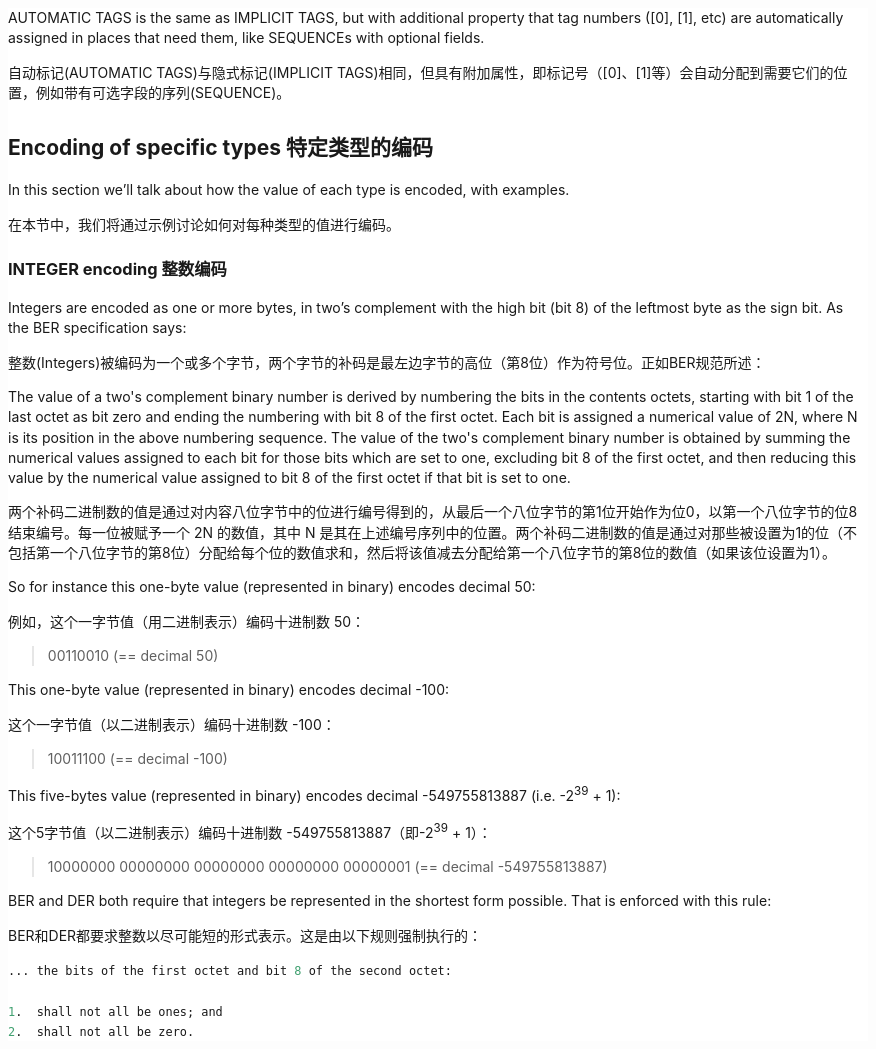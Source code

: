AUTOMATIC TAGS is the same as IMPLICIT TAGS, but with additional property that tag numbers ([0], [1], etc) are automatically assigned in places that need them, like SEQUENCEs with optional fields.

自动标记(AUTOMATIC TAGS)与隐式标记(IMPLICIT TAGS)相同，但具有附加属性，即标记号（[0]、[1]等）会自动分配到需要它们的位置，例如带有可选字段的序列(SEQUENCE)。

## Encoding of specific types 特定类型的编码

In this section we’ll talk about how the value of each type is encoded, with examples.

在本节中，我们将通过示例讨论如何对每种类型的值进行编码。

### INTEGER encoding 整数编码

Integers are encoded as one or more bytes, in two’s complement with the high bit (bit 8) of the leftmost byte as the sign bit. As the BER specification says:

整数(Integers)被编码为一个或多个字节，两个字节的补码是最左边字节的高位（第8位）作为符号位。正如BER规范所述：

The value of a two's complement binary number is derived by numbering the bits in the contents octets, starting with bit 1 of the last octet as bit zero and ending the numbering with bit 8 of the first octet. Each bit is assigned a numerical value of 2N, where N is its position in the above numbering sequence. The value of the two's complement binary number is obtained by summing the numerical values assigned to each bit for those bits which are set to one, excluding bit 8 of the first octet, and then reducing this value by the numerical value assigned to bit 8 of the first octet if that bit is set to one.

两个补码二进制数的值是通过对内容八位字节中的位进行编号得到的，从最后一个八位字节的第1位开始作为位0，以第一个八位字节的位8结束编号。每一位被赋予一个 2N 的数值，其中 N 是其在上述编号序列中的位置。两个补码二进制数的值是通过对那些被设置为1的位（不包括第一个八位字节的第8位）分配给每个位的数值求和，然后将该值减去分配给第一个八位字节的第8位的数值（如果该位设置为1）。

So for instance this one-byte value (represented in binary) encodes decimal 50:

例如，这个一字节值（用二进制表示）编码十进制数 50：

> 00110010 (== decimal 50)

This one-byte value (represented in binary) encodes decimal -100:

这个一字节值（以二进制表示）编码十进制数 -100：

> 10011100 (== decimal -100)

This five-bytes value (represented in binary) encodes decimal -549755813887 (i.e. -2<sup>39</sup> + 1):

这个5字节值（以二进制表示）编码十进制数 -549755813887（即-2<sup>39</sup> + 1）：

> 10000000 00000000 00000000 00000000 00000001 (== decimal -549755813887)

BER and DER both require that integers be represented in the shortest form possible. That is enforced with this rule:

BER和DER都要求整数以尽可能短的形式表示。这是由以下规则强制执行的：

``` asn.1
... the bits of the first octet and bit 8 of the second octet:

1.  shall not all be ones; and
2.  shall not all be zero.
```
